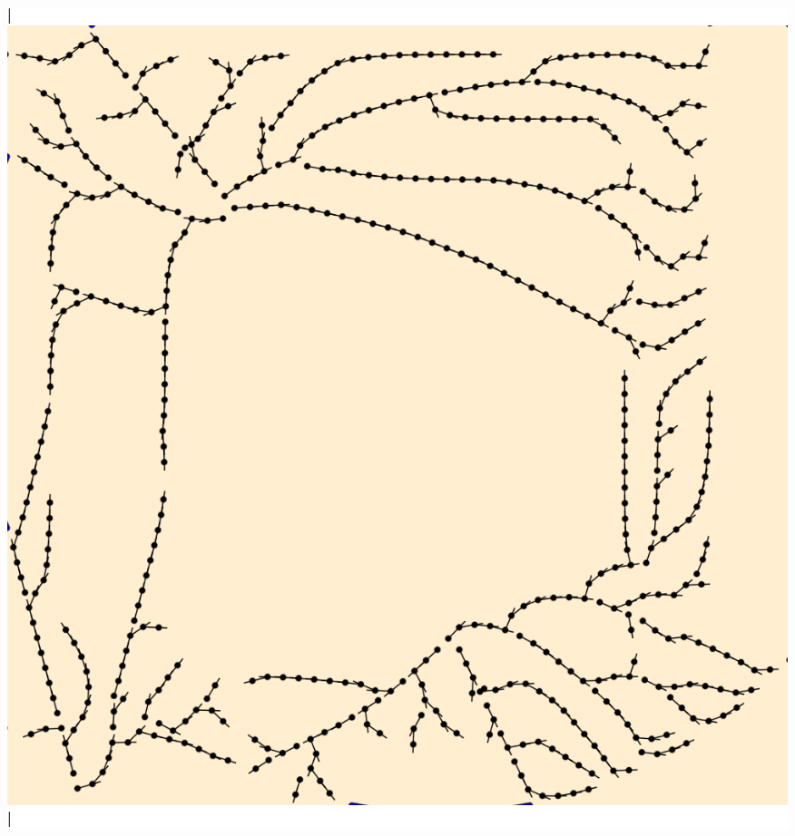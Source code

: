 | ![static/sketches/G01_SpaceColonization/sketch.G01_SpaceColonization-2021-08-07-00.26.19.png](static/sketches/G01_SpaceColonization/sketch.G01_SpaceColonization-2021-08-07-00.26.19.png) |